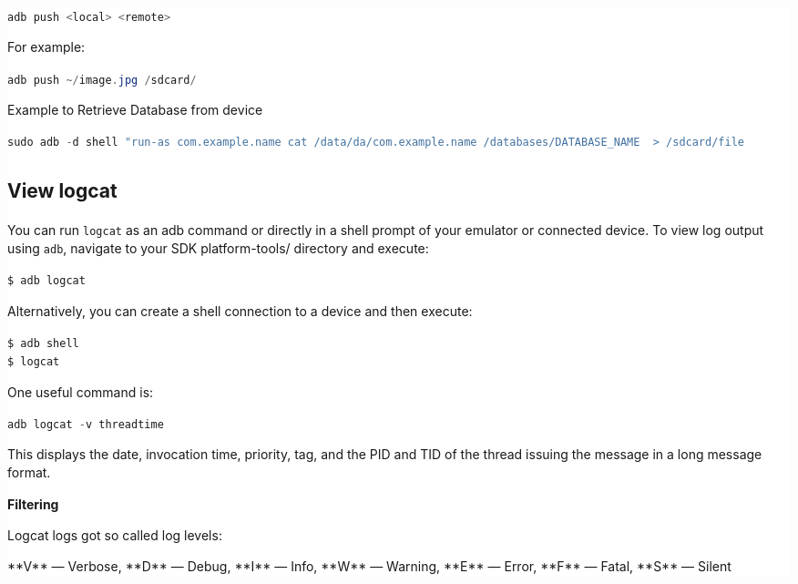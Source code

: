 ```java
adb push <local> <remote>

```

For example:

```java
adb push ~/image.jpg /sdcard/

```

Example to Retrieve Database from device

```java
sudo adb -d shell "run-as com.example.name cat /data/da/com.example.name /databases/DATABASE_NAME  > /sdcard/file

```



## View logcat


You can run `logcat` as an adb command or directly in a shell prompt of your emulator or connected device. To view log output using `adb`, navigate to your SDK platform-tools/ directory and execute:

```java
$ adb logcat

```

Alternatively, you can create a shell connection to a device and then execute:

```java
$ adb shell
$ logcat

```

One useful command is:

```java
adb logcat -v threadtime

```

This displays the date, invocation time, priority, tag, and the PID and TID of the thread issuing the message in a long message format.

**Filtering**

Logcat logs got so called log levels:

> 
<p>**V** — Verbose, **D** — Debug, **I** — Info, **W** — Warning, **E** — Error, **F** — Fatal, **S**
— Silent</p>

